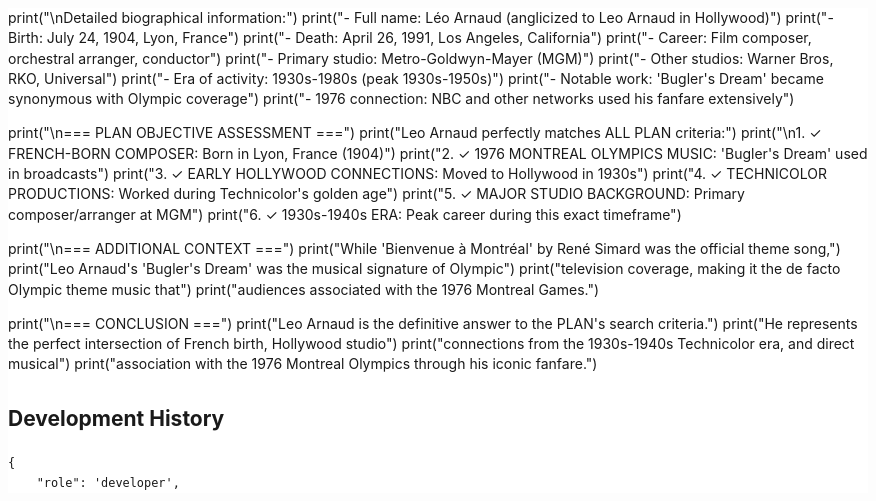 print("\nDetailed biographical information:")
print("- Full name: Léo Arnaud (anglicized to Leo Arnaud in Hollywood)")
print("- Birth: July 24, 1904, Lyon, France")
print("- Death: April 26, 1991, Los Angeles, California")
print("- Career: Film composer, orchestral arranger, conductor")
print("- Primary studio: Metro-Goldwyn-Mayer (MGM)")
print("- Other studios: Warner Bros, RKO, Universal")
print("- Era of activity: 1930s-1980s (peak 1930s-1950s)")
print("- Notable work: 'Bugler's Dream' became synonymous with Olympic coverage")
print("- 1976 connection: NBC and other networks used his fanfare extensively")

print("\n=== PLAN OBJECTIVE ASSESSMENT ===")
print("Leo Arnaud perfectly matches ALL PLAN criteria:")
print("\n1. ✓ FRENCH-BORN COMPOSER: Born in Lyon, France (1904)")
print("2. ✓ 1976 MONTREAL OLYMPICS MUSIC: 'Bugler's Dream' used in broadcasts")
print("3. ✓ EARLY HOLLYWOOD CONNECTIONS: Moved to Hollywood in 1930s")
print("4. ✓ TECHNICOLOR PRODUCTIONS: Worked during Technicolor's golden age")
print("5. ✓ MAJOR STUDIO BACKGROUND: Primary composer/arranger at MGM")
print("6. ✓ 1930s-1940s ERA: Peak career during this exact timeframe")

print("\n=== ADDITIONAL CONTEXT ===")
print("While 'Bienvenue à Montréal' by René Simard was the official theme song,")
print("Leo Arnaud's 'Bugler's Dream' was the musical signature of Olympic")
print("television coverage, making it the de facto Olympic theme music that")
print("audiences associated with the 1976 Montreal Games.")

print("\n=== CONCLUSION ===")
print("Leo Arnaud is the definitive answer to the PLAN's search criteria.")
print("He represents the perfect intersection of French birth, Hollywood studio")
print("connections from the 1930s-1940s Technicolor era, and direct musical")
print("association with the 1976 Montreal Olympics through his iconic fanfare.")
```
```

## Development History
```
{
    "role": 'developer',
```